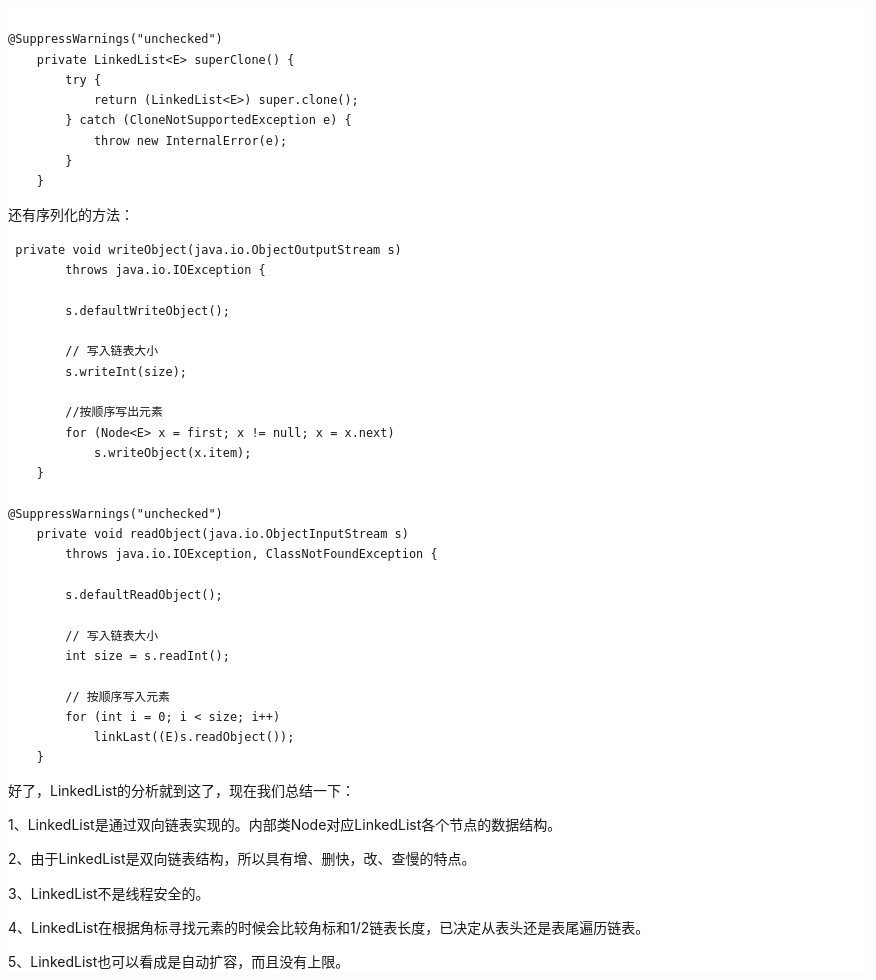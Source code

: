 ```

@SuppressWarnings("unchecked")
    private LinkedList<E> superClone() {
        try {
            return (LinkedList<E>) super.clone();
        } catch (CloneNotSupportedException e) {
            throw new InternalError(e);
        }
    }
```

还有序列化的方法：

```
 private void writeObject(java.io.ObjectOutputStream s)
        throws java.io.IOException {
      
        s.defaultWriteObject();

        // 写入链表大小
        s.writeInt(size);

        //按顺序写出元素
        for (Node<E> x = first; x != null; x = x.next)
            s.writeObject(x.item);
    }

@SuppressWarnings("unchecked")
    private void readObject(java.io.ObjectInputStream s)
        throws java.io.IOException, ClassNotFoundException {
       
        s.defaultReadObject();

        // 写入链表大小
        int size = s.readInt();

        // 按顺序写入元素
        for (int i = 0; i < size; i++)
            linkLast((E)s.readObject());
    }
```

好了，LinkedList的分析就到这了，现在我们总结一下：

1、LinkedList是通过双向链表实现的。内部类Node对应LinkedList各个节点的数据结构。

2、由于LinkedList是双向链表结构，所以具有增、删快，改、查慢的特点。

3、LinkedList不是线程安全的。

4、LinkedList在根据角标寻找元素的时候会比较角标和1/2链表长度，已决定从表头还是表尾遍历链表。

5、LinkedList也可以看成是自动扩容，而且没有上限。